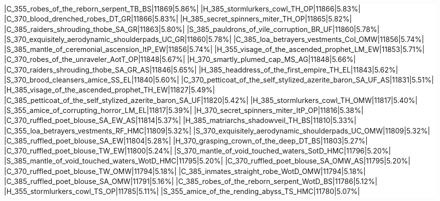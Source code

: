 |C_355_robes_of_the_reborn_serpent_TB_BS|11869|5.86%|
|H_385_stormlurkers_cowl_TH_OP|11866|5.83%|
|C_370_blood_drenched_robes_DT_GR|11866|5.83%|
|H_385_secret_spinners_miter_TH_OP|11865|5.82%|
|C_385_raiders_shrouding_thobe_SA_GR|11863|5.80%|
|S_385_pauldrons_of_vile_corruption_BR_UF|11860|5.78%|
|S_370_exquisitely_aerodynamic_shoulderpads_UC_GR|11860|5.78%|
|C_385_loa_betrayers_vestments_CoI_OMW|11856|5.74%|
|S_385_mantle_of_ceremonial_ascension_ItP_EW|11856|5.74%|
|H_355_visage_of_the_ascended_prophet_LM_EW|11853|5.71%|
|C_370_robes_of_the_unraveler_AotT_OP|11848|5.67%|
|H_370_smartly_plumed_cap_MS_AG|11848|5.66%|
|C_370_raiders_shrouding_thobe_SA_GR_AS|11846|5.65%|
|H_385_headdress_of_the_first_empire_TH_EL|11843|5.62%|
|S_370_brood_cleansers_amice_SS_EL|11840|5.60%|
|C_370_petticoat_of_the_self_stylized_azerite_baron_SA_UF_AS|11831|5.51%|
|H_385_visage_of_the_ascended_prophet_TH_EW|11827|5.49%|
|C_385_petticoat_of_the_self_stylized_azerite_baron_SA_UF|11820|5.42%|
|H_385_stormlurkers_cowl_TH_OMW|11817|5.40%|
|S_355_amice_of_corrupting_horror_LM_EL|11817|5.39%|
|H_370_secret_spinners_miter_ItP_OP|11816|5.38%|
|C_370_ruffled_poet_blouse_SA_EW_AS|11814|5.37%|
|H_385_matriarchs_shadowveil_TH_BS|11810|5.33%|
|C_355_loa_betrayers_vestments_RF_HMC|11809|5.32%|
|S_370_exquisitely_aerodynamic_shoulderpads_UC_OMW|11809|5.32%|
|C_385_ruffled_poet_blouse_SA_EW|11804|5.28%|
|H_370_grasping_crown_of_the_deep_DT_BS|11803|5.27%|
|C_370_ruffled_poet_blouse_TW_EW|11800|5.24%|
|S_370_mantle_of_void_touched_waters_SotD_HMC|11796|5.20%|
|S_385_mantle_of_void_touched_waters_WotD_HMC|11795|5.20%|
|C_370_ruffled_poet_blouse_SA_OMW_AS|11795|5.20%|
|C_370_ruffled_poet_blouse_TW_OMW|11794|5.18%|
|C_385_inmates_straight_robe_WotD_OMW|11794|5.18%|
|C_385_ruffled_poet_blouse_SA_OMW|11791|5.16%|
|C_385_robes_of_the_reborn_serpent_WotD_BS|11786|5.12%|
|H_355_stormlurkers_cowl_TS_OP|11785|5.11%|
|S_355_amice_of_the_rending_abyss_TS_HMC|11780|5.07%|